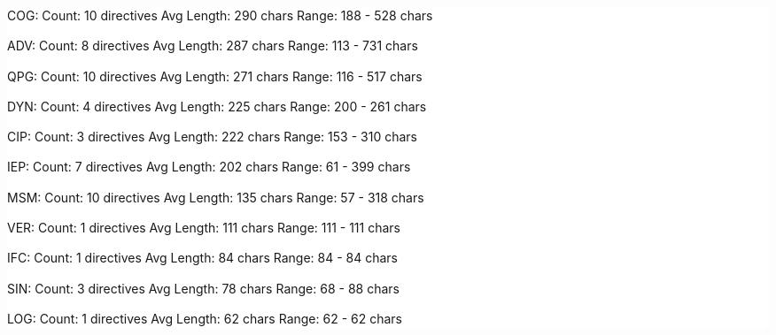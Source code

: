    COG:
      Count: 10 directives
      Avg Length: 290 chars
      Range: 188 - 528 chars

   ADV:
      Count: 8 directives
      Avg Length: 287 chars
      Range: 113 - 731 chars

   QPG:
      Count: 10 directives
      Avg Length: 271 chars
      Range: 116 - 517 chars

   DYN:
      Count: 4 directives
      Avg Length: 225 chars
      Range: 200 - 261 chars

   CIP:
      Count: 3 directives
      Avg Length: 222 chars
      Range: 153 - 310 chars

   IEP:
      Count: 7 directives
      Avg Length: 202 chars
      Range: 61 - 399 chars

   MSM:
      Count: 10 directives
      Avg Length: 135 chars
      Range: 57 - 318 chars

   VER:
      Count: 1 directives
      Avg Length: 111 chars
      Range: 111 - 111 chars

   IFC:
      Count: 1 directives
      Avg Length: 84 chars
      Range: 84 - 84 chars

   SIN:
      Count: 3 directives
      Avg Length: 78 chars
      Range: 68 - 88 chars

   LOG:
      Count: 1 directives
      Avg Length: 62 chars
      Range: 62 - 62 chars

